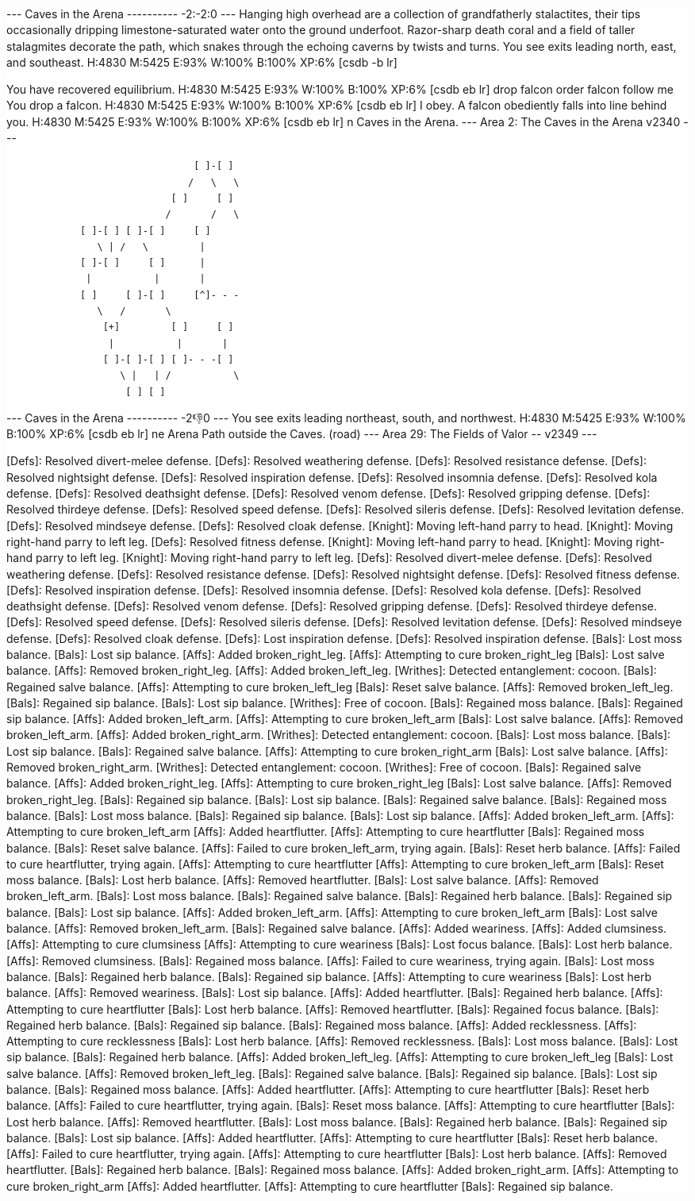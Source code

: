                                              
                                             
                                             
                                             
                                             
                                             
                                             
                                             
--- Caves in the Arena ---------- -2:-2:0 ---
Hanging high overhead are a collection of grandfatherly stalactites, their tips occasionally dripping limestone-saturated water onto the ground underfoot. Razor-sharp death coral and a field of taller stalagmites decorate the path, which snakes through the echoing caverns by twists and turns. You see exits leading north, east, and southeast.
H:4830 M:5425 E:93% W:100% B:100% XP:6% [csdb -b lr]

You have recovered equilibrium.
H:4830 M:5425 E:93% W:100% B:100% XP:6% [csdb eb lr]
drop falcon
order falcon follow me
You drop a falcon.
H:4830 M:5425 E:93% W:100% B:100% XP:6% [csdb eb lr]
I obey.
A falcon obediently falls into line behind you.
H:4830 M:5425 E:93% W:100% B:100% XP:6% [csdb eb lr]
n
Caves in the Arena.
--- Area 2: The Caves in the Arena  v2340 ---
                                             
                                     [ ]-[ ]
                                    /   \   \
                                 [ ]     [ ]
                                /       /   \
                 [ ]-[ ] [ ]-[ ]     [ ]
                    \ | /   \         | 
                 [ ]-[ ]     [ ]      | 
                  |           |       | 
                 [ ]     [ ]-[ ]     [^]- - -
                    \   /       \
                     [+]         [ ]     [ ]
                      |           |       | 
                     [ ]-[ ]-[ ] [ ]- - -[ ]
                        \ |   | /           \
                         [ ] [ ]
                                             
                                             
                                             
                                             
                                             
                                             
                                             
--- Caves in the Arena ---------- -2:-1:0 ---
You see exits leading northeast, south, and northwest.
H:4830 M:5425 E:93% W:100% B:100% XP:6% [csdb eb lr]
ne
Arena Path outside the Caves. (road)
--- Area 29: The Fields of Valor -- v2349 ---
                                             
                                             

[Defs]: Resolved divert-melee defense.
[Defs]: Resolved weathering defense.
[Defs]: Resolved resistance defense.
[Defs]: Resolved nightsight defense.
[Defs]: Resolved inspiration defense.
[Defs]: Resolved insomnia defense.
[Defs]: Resolved kola defense.
[Defs]: Resolved deathsight defense.
[Defs]: Resolved venom defense.
[Defs]: Resolved gripping defense.
[Defs]: Resolved thirdeye defense.
[Defs]: Resolved speed defense.
[Defs]: Resolved sileris defense.
[Defs]: Resolved levitation defense.
[Defs]: Resolved mindseye defense.
[Defs]: Resolved cloak defense.
[Knight]: Moving left-hand parry to head.
[Knight]: Moving right-hand parry to left leg.
[Defs]: Resolved fitness defense.
[Knight]: Moving left-hand parry to head.
[Knight]: Moving right-hand parry to left leg.
[Knight]: Moving right-hand parry to left leg.
[Defs]: Resolved divert-melee defense.
[Defs]: Resolved weathering defense.
[Defs]: Resolved resistance defense.
[Defs]: Resolved nightsight defense.
[Defs]: Resolved fitness defense.
[Defs]: Resolved inspiration defense.
[Defs]: Resolved insomnia defense.
[Defs]: Resolved kola defense.
[Defs]: Resolved deathsight defense.
[Defs]: Resolved venom defense.
[Defs]: Resolved gripping defense.
[Defs]: Resolved thirdeye defense.
[Defs]: Resolved speed defense.
[Defs]: Resolved sileris defense.
[Defs]: Resolved levitation defense.
[Defs]: Resolved mindseye defense.
[Defs]: Resolved cloak defense.
[Defs]: Lost inspiration defense.
[Defs]: Resolved inspiration defense.
[Bals]: Lost moss balance.
[Bals]: Lost sip balance.
[Affs]: Added broken_right_leg.
[Affs]: Attempting to cure broken_right_leg
[Bals]: Lost salve balance.
[Affs]: Removed broken_right_leg.
[Affs]: Added broken_left_leg.
[Writhes]: Detected entanglement: cocoon.
[Bals]: Regained salve balance.
[Affs]: Attempting to cure broken_left_leg
[Bals]: Reset salve balance.
[Affs]: Removed broken_left_leg.
[Bals]: Regained sip balance.
[Bals]: Lost sip balance.
[Writhes]: Free of cocoon.
[Bals]: Regained moss balance.
[Bals]: Regained sip balance.
[Affs]: Added broken_left_arm.
[Affs]: Attempting to cure broken_left_arm
[Bals]: Lost salve balance.
[Affs]: Removed broken_left_arm.
[Affs]: Added broken_right_arm.
[Writhes]: Detected entanglement: cocoon.
[Bals]: Lost moss balance.
[Bals]: Lost sip balance.
[Bals]: Regained salve balance.
[Affs]: Attempting to cure broken_right_arm
[Bals]: Lost salve balance.
[Affs]: Removed broken_right_arm.
[Writhes]: Detected entanglement: cocoon.
[Writhes]: Free of cocoon.
[Bals]: Regained salve balance.
[Affs]: Added broken_right_leg.
[Affs]: Attempting to cure broken_right_leg
[Bals]: Lost salve balance.
[Affs]: Removed broken_right_leg.
[Bals]: Regained sip balance.
[Bals]: Lost sip balance.
[Bals]: Regained salve balance.
[Bals]: Regained moss balance.
[Bals]: Lost moss balance.
[Bals]: Regained sip balance.
[Bals]: Lost sip balance.
[Affs]: Added broken_left_arm.
[Affs]: Attempting to cure broken_left_arm
[Affs]: Added heartflutter.
[Affs]: Attempting to cure heartflutter
[Bals]: Regained moss balance.
[Bals]: Reset salve balance.
[Affs]: Failed to cure broken_left_arm, trying again.
[Bals]: Reset herb balance.
[Affs]: Failed to cure heartflutter, trying again.
[Affs]: Attempting to cure heartflutter
[Affs]: Attempting to cure broken_left_arm
[Bals]: Reset moss balance.
[Bals]: Lost herb balance.
[Affs]: Removed heartflutter.
[Bals]: Lost salve balance.
[Affs]: Removed broken_left_arm.
[Bals]: Lost moss balance.
[Bals]: Regained salve balance.
[Bals]: Regained herb balance.
[Bals]: Regained sip balance.
[Bals]: Lost sip balance.
[Affs]: Added broken_left_arm.
[Affs]: Attempting to cure broken_left_arm
[Bals]: Lost salve balance.
[Affs]: Removed broken_left_arm.
[Bals]: Regained salve balance.
[Affs]: Added weariness.
[Affs]: Added clumsiness.
[Affs]: Attempting to cure clumsiness
[Affs]: Attempting to cure weariness
[Bals]: Lost focus balance.
[Bals]: Lost herb balance.
[Affs]: Removed clumsiness.
[Bals]: Regained moss balance.
[Affs]: Failed to cure weariness, trying again.
[Bals]: Lost moss balance.
[Bals]: Regained herb balance.
[Bals]: Regained sip balance.
[Affs]: Attempting to cure weariness
[Bals]: Lost herb balance.
[Affs]: Removed weariness.
[Bals]: Lost sip balance.
[Affs]: Added heartflutter.
[Bals]: Regained herb balance.
[Affs]: Attempting to cure heartflutter
[Bals]: Lost herb balance.
[Affs]: Removed heartflutter.
[Bals]: Regained focus balance.
[Bals]: Regained herb balance.
[Bals]: Regained sip balance.
[Bals]: Regained moss balance.
[Affs]: Added recklessness.
[Affs]: Attempting to cure recklessness
[Bals]: Lost herb balance.
[Affs]: Removed recklessness.
[Bals]: Lost moss balance.
[Bals]: Lost sip balance.
[Bals]: Regained herb balance.
[Affs]: Added broken_left_leg.
[Affs]: Attempting to cure broken_left_leg
[Bals]: Lost salve balance.
[Affs]: Removed broken_left_leg.
[Bals]: Regained salve balance.
[Bals]: Regained sip balance.
[Bals]: Lost sip balance.
[Bals]: Regained moss balance.
[Affs]: Added heartflutter.
[Affs]: Attempting to cure heartflutter
[Bals]: Reset herb balance.
[Affs]: Failed to cure heartflutter, trying again.
[Bals]: Reset moss balance.
[Affs]: Attempting to cure heartflutter
[Bals]: Lost herb balance.
[Affs]: Removed heartflutter.
[Bals]: Lost moss balance.
[Bals]: Regained herb balance.
[Bals]: Regained sip balance.
[Bals]: Lost sip balance.
[Affs]: Added heartflutter.
[Affs]: Attempting to cure heartflutter
[Bals]: Reset herb balance.
[Affs]: Failed to cure heartflutter, trying again.
[Affs]: Attempting to cure heartflutter
[Bals]: Lost herb balance.
[Affs]: Removed heartflutter.
[Bals]: Regained herb balance.
[Bals]: Regained moss balance.
[Affs]: Added broken_right_arm.
[Affs]: Attempting to cure broken_right_arm
[Affs]: Added heartflutter.
[Affs]: Attempting to cure heartflutter
[Bals]: Regained sip balance.